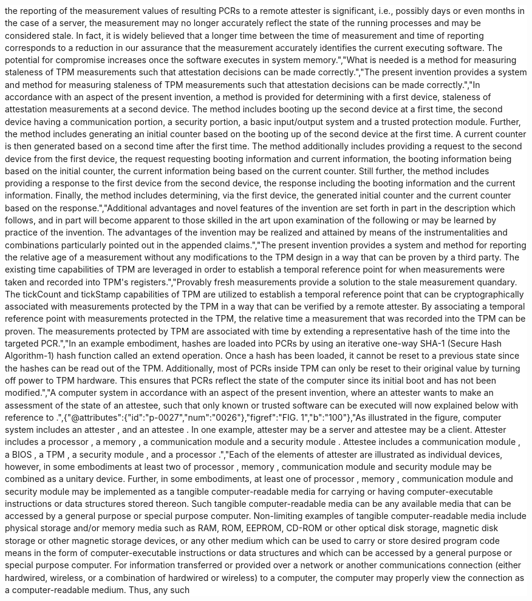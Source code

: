 the reporting of the measurement values of resulting PCRs to a remote attester is significant, i.e., possibly days or even months in the case of a server, the measurement may no longer accurately reflect the state of the running processes and may be considered stale. In fact, it is widely believed that a longer time between the time of measurement and time of reporting corresponds to a reduction in our assurance that the measurement accurately identifies the current executing software. The potential for compromise increases once the software executes in system memory.","What is needed is a method for measuring staleness of TPM measurements such that attestation decisions can be made correctly.","The present invention provides a system and method for measuring staleness of TPM measurements such that attestation decisions can be made correctly.","In accordance with an aspect of the present invention, a method is provided for determining with a first device, staleness of attestation measurements at a second device. The method includes booting up the second device at a first time, the second device having a communication portion, a security portion, a basic input\/output system and a trusted protection module. Further, the method includes generating an initial counter based on the booting up of the second device at the first time. A current counter is then generated based on a second time after the first time. The method additionally includes providing a request to the second device from the first device, the request requesting booting information and current information, the booting information being based on the initial counter, the current information being based on the current counter. Still further, the method includes providing a response to the first device from the second device, the response including the booting information and the current information. Finally, the method includes determining, via the first device, the generated initial counter and the current counter based on the response.","Additional advantages and novel features of the invention are set forth in part in the description which follows, and in part will become apparent to those skilled in the art upon examination of the following or may be learned by practice of the invention. The advantages of the invention may be realized and attained by means of the instrumentalities and combinations particularly pointed out in the appended claims.","The present invention provides a system and method for reporting the relative age of a measurement without any modifications to the TPM design in a way that can be proven by a third party. The existing time capabilities of TPM are leveraged in order to establish a temporal reference point for when measurements were taken and recorded into TPM's registers.","Provably fresh measurements provide a solution to the stale measurement quandary. The tickCount and tickStamp capabilities of TPM are utilized to establish a temporal reference point that can be cryptographically associated with measurements protected by the TPM in a way that can be verified by a remote attester. By associating a temporal reference point with measurements protected in the TPM, the relative time a measurement that was recorded into the TPM can be proven. The measurements protected by TPM are associated with time by extending a representative hash of the time into the targeted PCR.","In an example embodiment, hashes are loaded into PCRs by using an iterative one-way SHA-1 (Secure Hash Algorithm-1) hash function called an extend operation. Once a hash has been loaded, it cannot be reset to a previous state since the hashes can be read out of the TPM. Additionally, most of PCRs inside TPM can only be reset to their original value by turning off power to TPM hardware. This ensures that PCRs reflect the state of the computer since its initial boot and has not been modified.","A computer system in accordance with an aspect of the present invention, where an attester wants to make an assessment of the state of an attestee, such that only known or trusted software can be executed will now explained below with reference to .",{"@attributes":{"id":"p-0027","num":"0026"},"figref":"FIG. 1","b":"100"},"As illustrated in the figure, computer system  includes an attester , and an attestee . In one example, attester  may be a server and attestee  may be a client. Attester  includes a processor , a memory , a communication module  and a security module . Attestee  includes a communication module , a BIOS , a TPM , a security module , and a processor .","Each of the elements of attester  are illustrated as individual devices, however, in some embodiments at least two of processor , memory , communication module  and security module  may be combined as a unitary device. Further, in some embodiments, at least one of processor , memory , communication module  and security module  may be implemented as a tangible computer-readable media for carrying or having computer-executable instructions or data structures stored thereon. Such tangible computer-readable media can be any available media that can be accessed by a general purpose or special purpose computer. Non-limiting examples of tangible computer-readable media include physical storage and\/or memory media such as RAM, ROM, EEPROM, CD-ROM or other optical disk storage, magnetic disk storage or other magnetic storage devices, or any other medium which can be used to carry or store desired program code means in the form of computer-executable instructions or data structures and which can be accessed by a general purpose or special purpose computer. For information transferred or provided over a network or another communications connection (either hardwired, wireless, or a combination of hardwired or wireless) to a computer, the computer may properly view the connection as a computer-readable medium. Thus, any such
